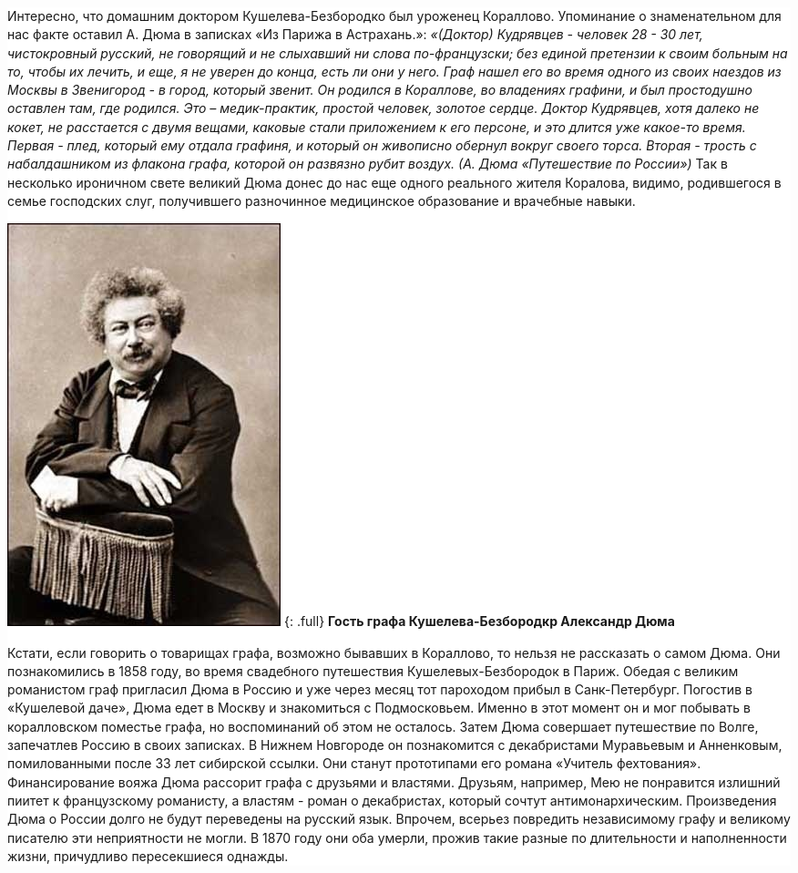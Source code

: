 Интересно, что домашним доктором Кушелева-Безбородко был уроженец Кораллово.
Упоминание о знаменательном для нас факте оставил А. Дюма в записках «Из Парижа в
Астрахань.»: *«(Доктор) Кудрявцев - человек 28 - 30 лет, чистокровный русский, не
говорящий и не слыхавший ни слова по-французски; без единой претензии к своим
больным на то, чтобы их лечить, и еще, я не уверен до конца, есть ли они у него.
Граф нашел его во время одного из своих наездов из Москвы в Звенигород - в
город, который звенит. Он родился в Кораллове, во владениях графини, и был
простодушно оставлен там, где родился. Это – медик-практик, простой человек,
золотое сердце. Доктор Кудрявцев, хотя далеко не кокет, не расстается с двумя
вещами, каковые стали приложением к его персоне, и это длится уже какое-то
время. Первая - плед, который ему отдала графиня, и который он живописно обернул
вокруг своего торса. Вторая - трость с набалдашником из флакона графа, которой
он развязно рубит воздух. (А. Дюма «Путешествие по России»)* Так в несколько
ироничном свете великий Дюма донес до нас еще одного реального жителя Коралова,
видимо, родившегося в семье господских слуг, получившего разночинное медицинское
образование и врачебные навыки.

![full](/assets/images/full_imItu1y5.jpg)
{: .full}
**Гость графа Кушелева-Безбородкр Александр Дюма**

Кстати, если говорить о товарищах графа, возможно бывавших в Кораллово, то
нельзя не рассказать о самом Дюма. Они познакомились в 1858 году, во время
свадебного путешествия Кушелевых-Безбородок в Париж. Обедая с великим романистом
граф пригласил Дюма в Россию и уже через месяц тот пароходом прибыл в
Санк-Петербург. Погостив в «Кушелевой даче», Дюма едет в Москву и знакомиться с
Подмосковьем. Именно в этот момент он и мог побывать в коралловском поместье
графа, но воспоминаний об этом не осталось. Затем Дюма совершает путешествие по
Волге, запечатлев Россию в своих записках. В Нижнем Новгороде он познакомится с
декабристами Муравьевым и Анненковым, помилованными после 33 лет сибирской
ссылки. Они станут прототипами его романа «Учитель фехтования». Финансирование
вояжа Дюма рассорит графа с друзьями и властями. Друзьям, например, Мею не
понравится излишний пиитет к французскому романисту, а властям - роман о
декабристах, который сочтут антимонархическим. Произведения Дюма о России долго
не будут переведены на русский язык. Впрочем, всерьез повредить независимому
графу и великому писателю эти неприятности не могли. В 1870 году они оба умерли,
прожив такие разные по длительности и наполненности жизни, причудливо
пересекшиеся однажды.
